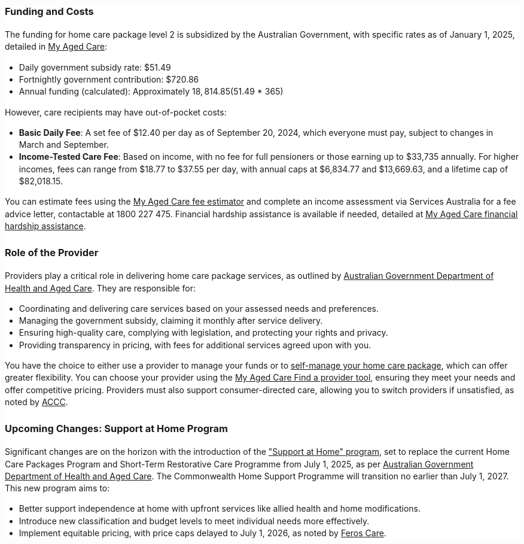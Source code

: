 ### Funding and Costs
The funding for home care package level 2 is subsidized by the Australian Government, with specific rates as of January 1, 2025, detailed in [My Aged Care](https://www.myagedcare.gov.au/home-care-package-costs-and-fees):

- Daily government subsidy rate: $51.49
- Fortnightly government contribution: $720.86
- Annual funding (calculated): Approximately $18,814.85 ($51.49 * 365)

However, care recipients may have out-of-pocket costs:

- **Basic Daily Fee**: A set fee of $12.40 per day as of September 20, 2024, which everyone must pay, subject to changes in March and September.
- **Income-Tested Care Fee**: Based on income, with no fee for full pensioners or those earning up to $33,735 annually. For higher incomes, fees can range from $18.77 to $37.55 per day, with annual caps at $6,834.77 and $13,669.63, and a lifetime cap of $82,018.15.

You can estimate fees using the [My Aged Care fee estimator](https://www.myagedcare.gov.au/node/1732163) and complete an income assessment via Services Australia for a fee advice letter, contactable at 1800 227 475. Financial hardship assistance is available if needed, detailed at [My Aged Care financial hardship assistance](https://www.myagedcare.gov.au/financial-hardship-assistance).

### Role of the Provider
Providers play a critical role in delivering home care package services, as outlined by [Australian Government Department of Health and Aged Care](https://www.health.gov.au/our-work/hcp). They are responsible for:

- Coordinating and delivering care services based on your assessed needs and preferences.
- Managing the government subsidy, claiming it monthly after service delivery.
- Ensuring high-quality care, complying with legislation, and protecting your rights and privacy.
- Providing transparency in pricing, with fees for additional services agreed upon with you.

You have the choice to either use a provider to manage your funds or to [self-manage your home care package](/blog/self-managed-home-care-packages-australia), which can offer greater flexibility. You can choose your provider using the [My Aged Care Find a provider tool](https://www.myagedcare.gov.au/node/161), ensuring they meet your needs and offer competitive pricing. Providers must also support consumer-directed care, allowing you to switch providers if unsatisfied, as noted by [ACCC](https://www.accc.gov.au/consumers/specific-products-and-activities/home-care-services).

### Upcoming Changes: Support at Home Program
Significant changes are on the horizon with the introduction of the ["Support at Home" program](/blog/support-at-home-program-2025-complete-guide), set to replace the current Home Care Packages Program and Short-Term Restorative Care Programme from July 1, 2025, as per [Australian Government Department of Health and Aged Care](https://www.health.gov.au/our-work/support-at-home). The Commonwealth Home Support Programme will transition no earlier than July 1, 2027. This new program aims to:

- Better support independence at home with upfront services like allied health and home modifications.
- Introduce new classification and budget levels to meet individual needs more effectively.
- Implement equitable pricing, with price caps delayed to July 1, 2026, as noted by [Feros Care](https://www.feroscare.com.au/aged-care/information-support/aged-care-reform/changes-to-in-home-aged-care).
